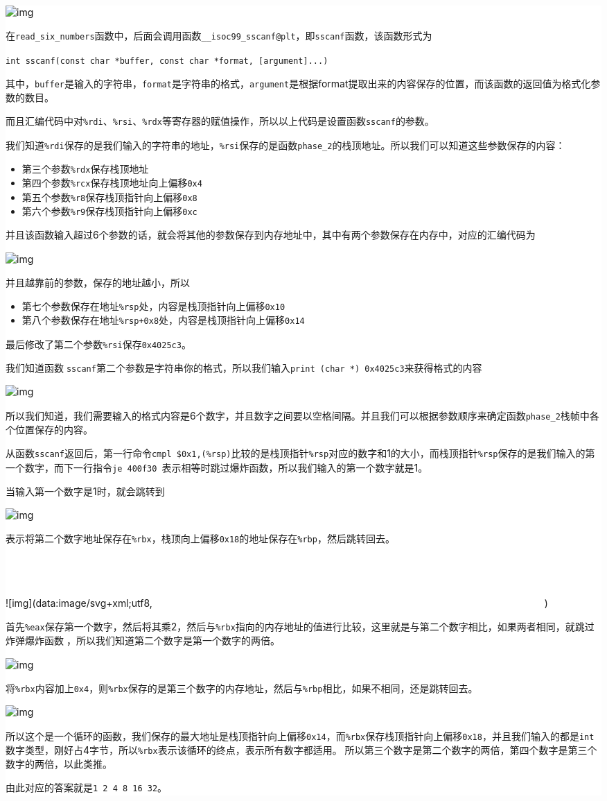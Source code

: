 ![img](https://pic1.zhimg.com/80/v2-881ba39b6f16eedc3871de7304c32358_720w.jpg)

在`read_six_numbers`函数中，后面会调用函数`__isoc99_sscanf@plt`，即`sscanf`函数，该函数形式为

```text
int sscanf(const char *buffer, const char *format, [argument]...)
```

其中，`buffer`是输入的字符串，`format`是字符串的格式，`argument`是根据format提取出来的内容保存的位置，而该函数的返回值为格式化参数的数目。

而且汇编代码中对`%rdi`、`%rsi`、`%rdx`等寄存器的赋值操作，所以以上代码是设置函数`sscanf`的参数。

我们知道`%rdi`保存的是我们输入的字符串的地址，`%rsi`保存的是函数`phase_2`的栈顶地址。所以我们可以知道这些参数保存的内容：

- 第三个参数`%rdx`保存栈顶地址
- 第四个参数`%rcx`保存栈顶地址向上偏移`0x4`
- 第五个参数`%r8`保存栈顶指针向上偏移`0x8`
- 第六个参数`%r9`保存栈顶指针向上偏移`0xc`

并且该函数输入超过6个参数的话，就会将其他的参数保存到内存地址中，其中有两个参数保存在内存中，对应的汇编代码为

![img](https://pic3.zhimg.com/80/v2-ca2ec91cdedc2685eaa36eb6cb1b5ff6_720w.png)

并且越靠前的参数，保存的地址越小，所以

- 第七个参数保存在地址`%rsp`处，内容是栈顶指针向上偏移`0x10`
- 第八个参数保存在地址`%rsp+0x8`处，内容是栈顶指针向上偏移`0x14`

最后修改了第二个参数`%rsi`保存`0x4025c3`。

我们知道函数 `sscanf`第二个参数是字符串你的格式，所以我们输入`print (char *) 0x4025c3`来获得格式的内容

![img](https://pic3.zhimg.com/80/v2-e4ad155a37f03fafb4315f78284d8e3a_720w.png)

所以我们知道，我们需要输入的格式内容是6个数字，并且数字之间要以空格间隔。并且我们可以根据参数顺序来确定函数`phase_2`栈帧中各个位置保存的内容。

从函数`sscanf`返回后，第一行命令`cmpl $0x1,(%rsp)`比较的是栈顶指针`%rsp`对应的数字和1的大小，而栈顶指针`%rsp`保存的是我们输入的第一个数字，而下一行指令`je 400f30 `表示相等时跳过爆炸函数，所以我们输入的第一个数字就是1。

当输入第一个数字是1时，就会跳转到

![img](https://pic2.zhimg.com/80/v2-ea7f66c1a20159a7caaf3d609df9d03d_720w.png)

表示将第二个数字地址保存在`%rbx`，栈顶向上偏移`0x18`的地址保存在`%rbp`，然后跳转回去。

![img](data:image/svg+xml;utf8,<svg xmlns='http://www.w3.org/2000/svg' width='566' height='73'></svg>)

首先`%eax`保存第一个数字，然后将其乘2，然后与`%rbx`指向的内存地址的值进行比较，这里就是与第二个数字相比，如果两者相同，就跳过炸弹爆炸函数 ，所以我们知道第二个数字是第一个数字的两倍。

![img](https://pic4.zhimg.com/80/v2-a6186486565c6ebbadab34321bd7b9c3_720w.png)

将`%rbx`内容加上`0x4`，则`%rbx`保存的是第三个数字的内存地址，然后与`%rbp`相比，如果不相同，还是跳转回去。

![img](https://pic4.zhimg.com/80/v2-a6186486565c6ebbadab34321bd7b9c3_720w.png)

所以这个是一个循环的函数，我们保存的最大地址是栈顶指针向上偏移`0x14`，而`%rbx`保存栈顶指针向上偏移`0x18`，并且我们输入的都是`int`数字类型，刚好占4字节，所以`%rbx`表示该循环的终点，表示所有数字都适用。 所以第三个数字是第二个数字的两倍，第四个数字是第三个数字的两倍，以此类推。

由此对应的答案就是`1 2 4 8 16 32`。
